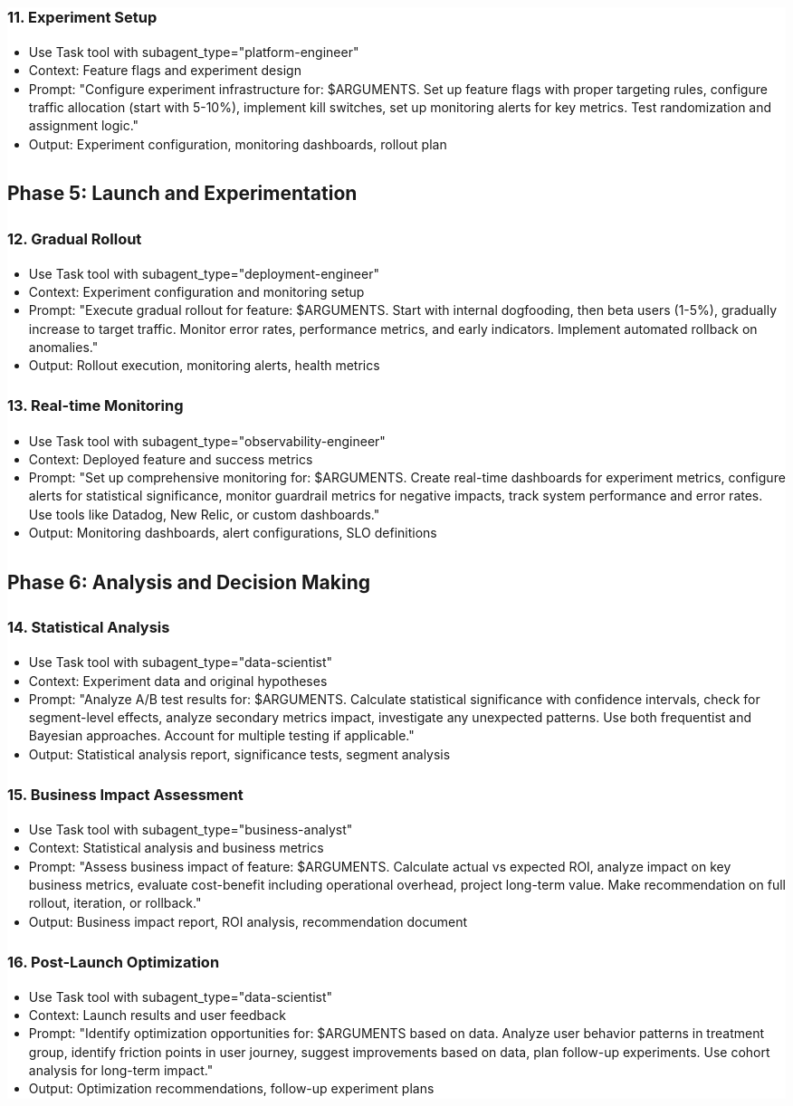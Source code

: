### 11. Experiment Setup
- Use Task tool with subagent_type="platform-engineer"
- Context: Feature flags and experiment design
- Prompt: "Configure experiment infrastructure for: $ARGUMENTS. Set up feature flags with proper targeting rules, configure traffic allocation (start with 5-10%), implement kill switches, set up monitoring alerts for key metrics. Test randomization and assignment logic."
- Output: Experiment configuration, monitoring dashboards, rollout plan

## Phase 5: Launch and Experimentation

### 12. Gradual Rollout
- Use Task tool with subagent_type="deployment-engineer"
- Context: Experiment configuration and monitoring setup
- Prompt: "Execute gradual rollout for feature: $ARGUMENTS. Start with internal dogfooding, then beta users (1-5%), gradually increase to target traffic. Monitor error rates, performance metrics, and early indicators. Implement automated rollback on anomalies."
- Output: Rollout execution, monitoring alerts, health metrics

### 13. Real-time Monitoring
- Use Task tool with subagent_type="observability-engineer"
- Context: Deployed feature and success metrics
- Prompt: "Set up comprehensive monitoring for: $ARGUMENTS. Create real-time dashboards for experiment metrics, configure alerts for statistical significance, monitor guardrail metrics for negative impacts, track system performance and error rates. Use tools like Datadog, New Relic, or custom dashboards."
- Output: Monitoring dashboards, alert configurations, SLO definitions

## Phase 6: Analysis and Decision Making

### 14. Statistical Analysis
- Use Task tool with subagent_type="data-scientist"
- Context: Experiment data and original hypotheses
- Prompt: "Analyze A/B test results for: $ARGUMENTS. Calculate statistical significance with confidence intervals, check for segment-level effects, analyze secondary metrics impact, investigate any unexpected patterns. Use both frequentist and Bayesian approaches. Account for multiple testing if applicable."
- Output: Statistical analysis report, significance tests, segment analysis

### 15. Business Impact Assessment
- Use Task tool with subagent_type="business-analyst"
- Context: Statistical analysis and business metrics
- Prompt: "Assess business impact of feature: $ARGUMENTS. Calculate actual vs expected ROI, analyze impact on key business metrics, evaluate cost-benefit including operational overhead, project long-term value. Make recommendation on full rollout, iteration, or rollback."
- Output: Business impact report, ROI analysis, recommendation document

### 16. Post-Launch Optimization
- Use Task tool with subagent_type="data-scientist"
- Context: Launch results and user feedback
- Prompt: "Identify optimization opportunities for: $ARGUMENTS based on data. Analyze user behavior patterns in treatment group, identify friction points in user journey, suggest improvements based on data, plan follow-up experiments. Use cohort analysis for long-term impact."
- Output: Optimization recommendations, follow-up experiment plans

